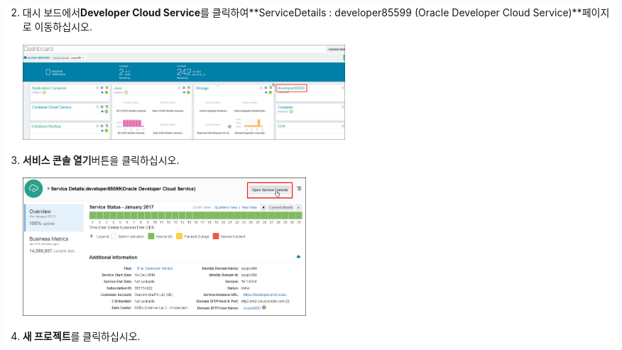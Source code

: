
2. 대시 보드에서**Developer Cloud Service**를 클릭하여**ServiceDetails : developer85599 (Oracle Developer Cloud Service)**페이지로 이동하십시오. 

    <img src="images/2/image32.png" width="454" height="134" />


3. **서비스 콘솔 열기**버튼을 클릭하십시오. 

    <img src="images/2/image33.png" width="399" height="195" />


4. **새 프로젝트**를 클릭하십시오. 
